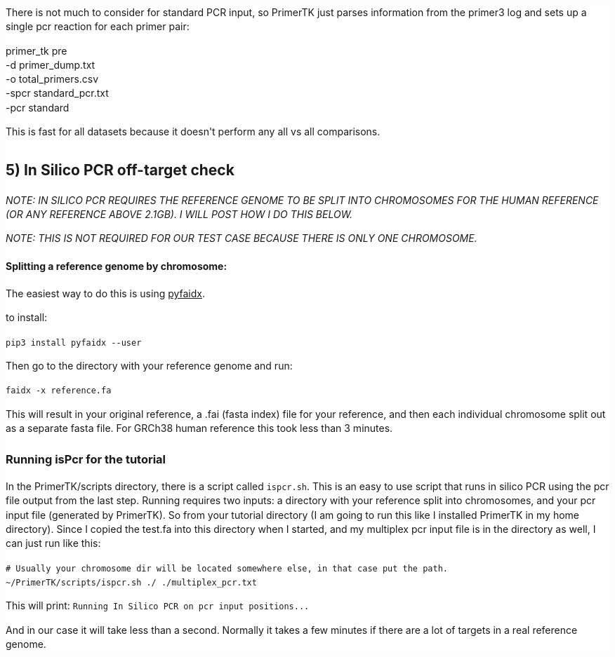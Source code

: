 There is not much to consider for standard PCR input, so PrimerTK just parses information from the primer3 log and sets up a single pcr reaction for each primer pair:

primer_tk pre \
 -d primer_dump.txt \
 -o total_primers.csv \
 -spcr standard_pcr.txt \
 -pcr standard

This is fast for all datasets because it doesn't perform any all vs all comparisons.

## 5) In Silico PCR off-target check

*NOTE: IN SILICO PCR REQUIRES THE REFERENCE GENOME TO BE SPLIT INTO CHROMOSOMES FOR THE HUMAN REFERENCE (OR ANY REFERENCE ABOVE 2.1GB). I WILL POST HOW I DO THIS BELOW.*

*NOTE: THIS IS NOT REQUIRED FOR OUR TEST CASE BECAUSE THERE IS ONLY ONE CHROMOSOME.*

#### Splitting a reference genome by chromosome:

The easiest way to do this is using [pyfaidx](https://github.com/mdshw5/pyfaidx).

to install:

```
pip3 install pyfaidx --user
```

Then go to the directory with your reference genome and run:

```
faidx -x reference.fa
```

This will result in your original reference, a .fai (fasta index) file for your reference, and then each individual chromosome split out as a separate fasta file. For GRCh38 human reference this took less than 3 minutes.

### Running isPcr for the tutorial

In the PrimerTK/scripts directory, there is a script called `ispcr.sh`. This is an easy to use script that runs in silico PCR using the pcr file output from the last step. Running requires two inputs: a directory with your reference split into chromosomes, and your pcr input file (generated by PrimerTK). So from your tutorial directory (I am going to run this like I installed PrimerTK in my home directory). Since I copied the test.fa into this directory when I started, and my multiplex pcr input file is in the directory as well, I can just run like this:

```
# Usually your chromosome dir will be located somewhere else, in that case put the path.
~/PrimerTK/scripts/ispcr.sh ./ ./multiplex_pcr.txt
```

This will print:
`Running In Silico PCR on pcr input positions...`

And in our case it will take less than a second. Normally it takes a few minutes if there are a lot of targets in a real reference genome.
